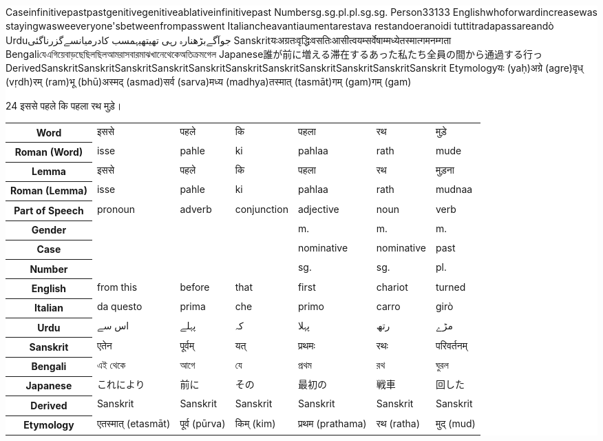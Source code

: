 <tr><th>Case</th><td></td><td></td><td>infinitive</td><td>past</td><td>past</td><td>genitive</td><td>genitive</td><td>ablative</td><td></td><td>infinitive</td><td>past</td></tr>
<tr><th>Number</th><td></td><td></td><td></td><td>sg.</td><td>sg.</td><td>pl.</td><td>pl.</td><td>sg.</td><td></td><td></td><td>sg.</td></tr>
<tr><th>Person</th><td></td><td></td><td></td><td>3</td><td>3</td><td>1</td><td>3</td><td></td><td></td><td></td><td>3</td></tr>
<tr><th>English</th><td>who</td><td>forward</td><td>increase</td><td>was staying</td><td>was</td><td>we</td><td>everyone's</td><td>between</td><td>from</td><td>pass</td><td>went</td></tr>
<tr><th>Italian</th><td>che</td><td>avanti</td><td>aumentare</td><td>stava restando</td><td>era</td><td>noi</td><td>di tutti</td><td>tra</td><td>da</td><td>passare</td><td>andò</td></tr>
<tr><th>Urdu</th><td>جو</td><td>آگے</td><td>بڑھنا</td><td>رہ رہی تھی</td><td>تھی</td><td>ہم</td><td>سب کا</td><td>درمیان</td><td>سے</td><td>گزرنا</td><td>گئی</td></tr>
<tr><th>Sanskrit</th><td>यः</td><td>अग्रतः</td><td>वृद्धिः</td><td>वसतिः</td><td>आसीत्</td><td>वयम्</td><td>सर्वेषाम्</td><td>मध्ये</td><td>तस्मात्</td><td>गमनम्</td><td>गता</td></tr>
<tr><th>Bengali</th><td>যে</td><td>এগিয়ে</td><td>বাড়ছে</td><td>ছিল</td><td>ছিল</td><td>আমরা</td><td>সবার</td><td>মাঝখানে</td><td>থেকে</td><td>অতিক্রম</td><td>গেল</td></tr>
<tr><th>Japanese</th><td>誰が</td><td>前に</td><td>増える</td><td>滞在する</td><td>あった</td><td>私たち</td><td>全員の</td><td>間</td><td>から</td><td>通過する</td><td>行っ</td></tr>
<tr><th>Derived</th><td>Sanskrit</td><td>Sanskrit</td><td>Sanskrit</td><td>Sanskrit</td><td>Sanskrit</td><td>Sanskrit</td><td>Sanskrit</td><td>Sanskrit</td><td>Sanskrit</td><td>Sanskrit</td><td>Sanskrit</td></tr>
<tr><th>Etymology</th><td>यः (yaḥ)</td><td>अग्रे (agre)</td><td>वृध् (vṛdh)</td><td>रम् (ram)</td><td>भू (bhū)</td><td>अस्मद् (asmad)</td><td>सर्व (sarva)</td><td>मध्य (madhya)</td><td>तस्मात् (tasmāt)</td><td>गम् (gam)</td><td>गम् (gam)</td></tr>
</table>

24 इससे पहले कि पहला रथ मुड़े।

<table>
<tr><th>Word</th><td>इससे</td><td>पहले</td><td>कि</td><td>पहला</td><td>रथ</td><td>मुड़े</td></tr>
<tr><th>Roman (Word)</th><td>isse</td><td>pahle</td><td>ki</td><td>pahlaa</td><td>rath</td><td>mude</td></tr>
<tr><th>Lemma</th><td>इससे</td><td>पहले</td><td>कि</td><td>पहला</td><td>रथ</td><td>मुड़ना</td></tr>
<tr><th>Roman (Lemma)</th><td>isse</td><td>pahle</td><td>ki</td><td>pahlaa</td><td>rath</td><td>mudnaa</td></tr>
<tr><th>Part of Speech</th><td>pronoun</td><td>adverb</td><td>conjunction</td><td>adjective</td><td>noun</td><td>verb</td></tr>
<tr><th>Gender</th><td></td><td></td><td></td><td>m.</td><td>m.</td><td>m.</td></tr>
<tr><th>Case</th><td></td><td></td><td></td><td>nominative</td><td>nominative</td><td>past</td></tr>
<tr><th>Number</th><td></td><td></td><td></td><td>sg.</td><td>sg.</td><td>pl.</td></tr>
<tr><th>English</th><td>from this</td><td>before</td><td>that</td><td>first</td><td>chariot</td><td>turned</td></tr>
<tr><th>Italian</th><td>da questo</td><td>prima</td><td>che</td><td>primo</td><td>carro</td><td>girò</td></tr>
<tr><th>Urdu</th><td>اس سے</td><td>پہلے</td><td>کہ</td><td>پہلا</td><td>رتھ</td><td>مڑے</td></tr>
<tr><th>Sanskrit</th><td>एतेन</td><td>पूर्वम्</td><td>यत्</td><td>प्रथमः</td><td>रथः</td><td>परिवर्तनम्</td></tr>
<tr><th>Bengali</th><td>এই থেকে</td><td>আগে</td><td>যে</td><td>প্রথম</td><td>রথ</td><td>ঘুরল</td></tr>
<tr><th>Japanese</th><td>これにより</td><td>前に</td><td>その</td><td>最初の</td><td>戦車</td><td>回した</td></tr>
<tr><th>Derived</th><td>Sanskrit</td><td>Sanskrit</td><td>Sanskrit</td><td>Sanskrit</td><td>Sanskrit</td><td>Sanskrit</td></tr>
<tr><th>Etymology</th><td>एतस्मात् (etasmāt)</td><td>पूर्व (pūrva)</td><td>किम् (kim)</td><td>प्रथम (prathama)</td><td>रथ (ratha)</td><td>मुद् (mud)</td></tr>
</table>
